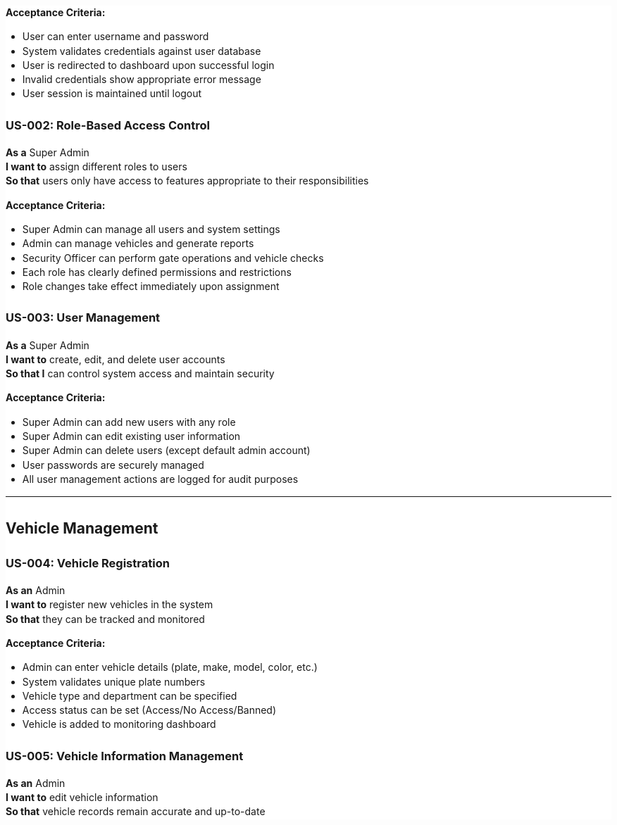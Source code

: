 **Acceptance Criteria:**
- User can enter username and password
- System validates credentials against user database
- User is redirected to dashboard upon successful login
- Invalid credentials show appropriate error message
- User session is maintained until logout

### US-002: Role-Based Access Control
**As a** Super Admin  
**I want to** assign different roles to users  
**So that** users only have access to features appropriate to their responsibilities  

**Acceptance Criteria:**
- Super Admin can manage all users and system settings
- Admin can manage vehicles and generate reports
- Security Officer can perform gate operations and vehicle checks
- Each role has clearly defined permissions and restrictions
- Role changes take effect immediately upon assignment

### US-003: User Management
**As a** Super Admin  
**I want to** create, edit, and delete user accounts  
**So that I** can control system access and maintain security  

**Acceptance Criteria:**
- Super Admin can add new users with any role
- Super Admin can edit existing user information
- Super Admin can delete users (except default admin account)
- User passwords are securely managed
- All user management actions are logged for audit purposes

---

## Vehicle Management

### US-004: Vehicle Registration
**As an** Admin  
**I want to** register new vehicles in the system  
**So that** they can be tracked and monitored  

**Acceptance Criteria:**
- Admin can enter vehicle details (plate, make, model, color, etc.)
- System validates unique plate numbers
- Vehicle type and department can be specified
- Access status can be set (Access/No Access/Banned)
- Vehicle is added to monitoring dashboard

### US-005: Vehicle Information Management
**As an** Admin  
**I want to** edit vehicle information  
**So that** vehicle records remain accurate and up-to-date  
